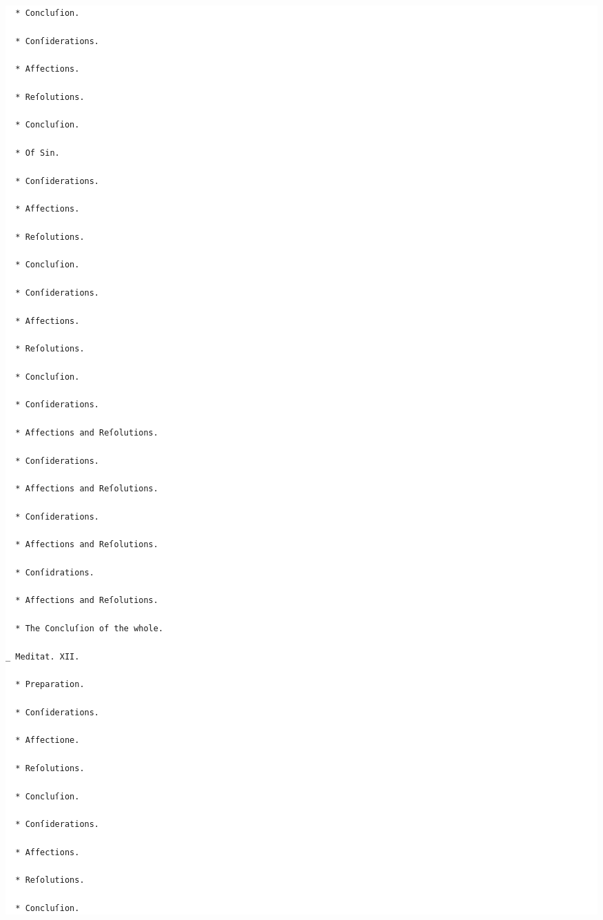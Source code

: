       * Concluſion.

      * Conſiderations.

      * Affections.

      * Reſolutions.

      * Concluſion.

      * Of Sin.

      * Conſiderations.

      * Affections.

      * Reſolutions.

      * Concluſion.

      * Conſiderations.

      * Affections.

      * Reſolutions.

      * Concluſion.

      * Conſiderations.

      * Affections and Reſolutions.

      * Conſiderations.

      * Affections and Reſolutions.

      * Conſiderations.

      * Affections and Reſolutions.

      * Conſidrations.

      * Affections and Reſolutions.

      * The Concluſion of the whole.

    _ Meditat. XII.

      * Preparation.

      * Conſiderations.

      * Affectione.

      * Reſolutions.

      * Concluſion.

      * Conſiderations.

      * Affections.

      * Reſolutions.

      * Concluſion.
